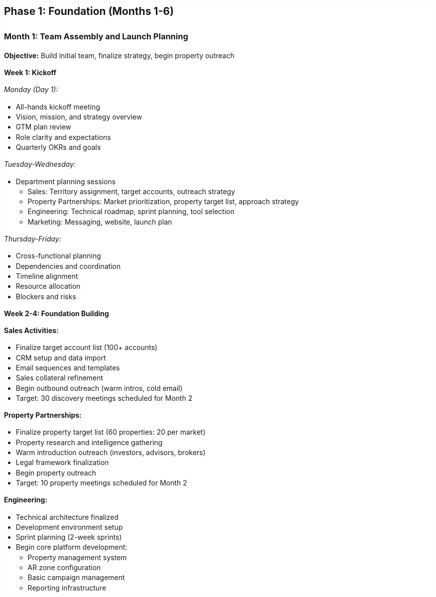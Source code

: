 ## Phase 1: Foundation (Months 1-6)

### Month 1: Team Assembly and Launch Planning

**Objective:** Build initial team, finalize strategy, begin property outreach

**Week 1: Kickoff**

*Monday (Day 1):*
- All-hands kickoff meeting
- Vision, mission, and strategy overview
- GTM plan review
- Role clarity and expectations
- Quarterly OKRs and goals

*Tuesday-Wednesday:*
- Department planning sessions
  - Sales: Territory assignment, target accounts, outreach strategy
  - Property Partnerships: Market prioritization, property target list, approach strategy
  - Engineering: Technical roadmap, sprint planning, tool selection
  - Marketing: Messaging, website, launch plan

*Thursday-Friday:*
- Cross-functional planning
- Dependencies and coordination
- Timeline alignment
- Resource allocation
- Blockers and risks

**Week 2-4: Foundation Building**

**Sales Activities:**
- Finalize target account list (100+ accounts)
- CRM setup and data import
- Email sequences and templates
- Sales collateral refinement
- Begin outbound outreach (warm intros, cold email)
- Target: 30 discovery meetings scheduled for Month 2

**Property Partnerships:**
- Finalize property target list (60 properties: 20 per market)
- Property research and intelligence gathering
- Warm introduction outreach (investors, advisors, brokers)
- Legal framework finalization
- Begin property outreach
- Target: 10 property meetings scheduled for Month 2

**Engineering:**
- Technical architecture finalized
- Development environment setup
- Sprint planning (2-week sprints)
- Begin core platform development:
  - Property management system
  - AR zone configuration
  - Basic campaign management
  - Reporting infrastructure

